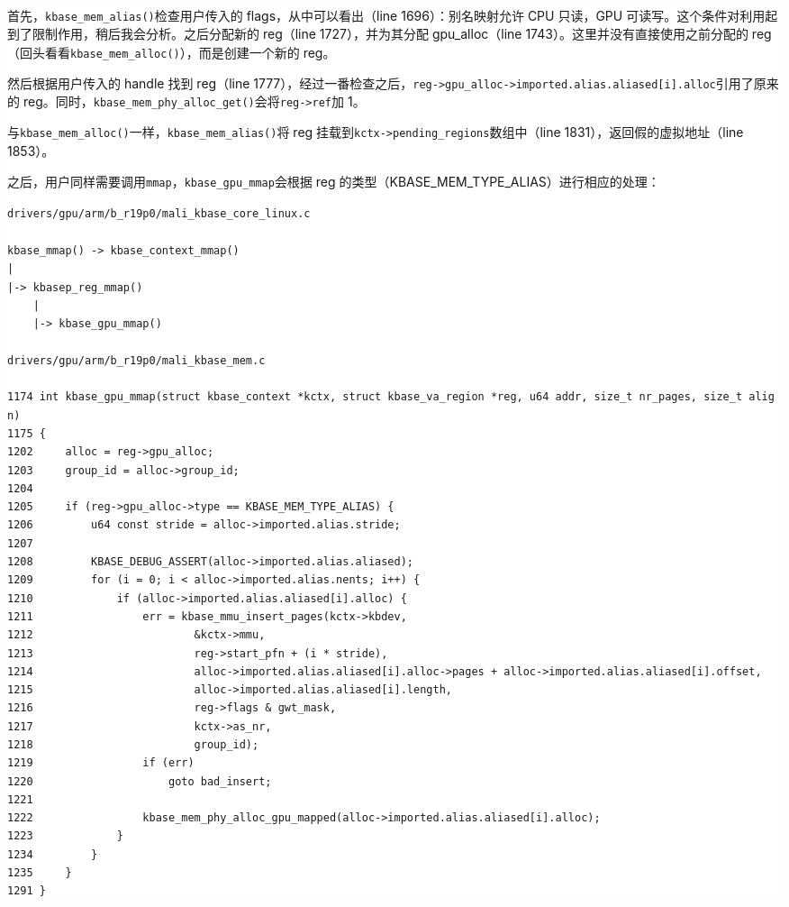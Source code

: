 首先，`kbase_mem_alias()`检查用户传入的 flags，从中可以看出（line 1696）：别名映射允许 CPU 只读，GPU 可读写。这个条件对利用起到了限制作用，稍后我会分析。之后分配新的 reg（line 1727），并为其分配 gpu_alloc（line 1743）。这里并没有直接使用之前分配的 reg（回头看看`kbase_mem_alloc()`），而是创建一个新的 reg。

然后根据用户传入的 handle 找到 reg（line 1777），经过一番检查之后，`reg->gpu_alloc->imported.alias.aliased[i].alloc`引用了原来的 reg。同时，`kbase_mem_phy_alloc_get()`会将`reg->ref`加 1。

与`kbase_mem_alloc()`一样，`kbase_mem_alias()`将 reg 挂载到`kctx->pending_regions`数组中（line 1831），返回假的虚拟地址（line 1853）。

之后，用户同样需要调用`mmap`，`kbase_gpu_mmap`会根据 reg 的类型（KBASE_MEM_TYPE_ALIAS）进行相应的处理：

```
drivers/gpu/arm/b_r19p0/mali_kbase_core_linux.c

kbase_mmap() -> kbase_context_mmap()
|
|-> kbasep_reg_mmap()
    |
    |-> kbase_gpu_mmap()

drivers/gpu/arm/b_r19p0/mali_kbase_mem.c

1174 int kbase_gpu_mmap(struct kbase_context *kctx, struct kbase_va_region *reg, u64 addr, size_t nr_pages, size_t align)
1175 {
1202     alloc = reg->gpu_alloc;
1203     group_id = alloc->group_id;
1204 
1205     if (reg->gpu_alloc->type == KBASE_MEM_TYPE_ALIAS) {
1206         u64 const stride = alloc->imported.alias.stride;
1207 
1208         KBASE_DEBUG_ASSERT(alloc->imported.alias.aliased);
1209         for (i = 0; i < alloc->imported.alias.nents; i++) {
1210             if (alloc->imported.alias.aliased[i].alloc) {
1211                 err = kbase_mmu_insert_pages(kctx->kbdev,
1212                         &kctx->mmu,
1213                         reg->start_pfn + (i * stride),
1214                         alloc->imported.alias.aliased[i].alloc->pages + alloc->imported.alias.aliased[i].offset,
1215                         alloc->imported.alias.aliased[i].length,
1216                         reg->flags & gwt_mask,
1217                         kctx->as_nr,
1218                         group_id);
1219                 if (err)
1220                     goto bad_insert;
1221 
1222                 kbase_mem_phy_alloc_gpu_mapped(alloc->imported.alias.aliased[i].alloc);
1223             }
1234         }
1235     }
1291 }

```
